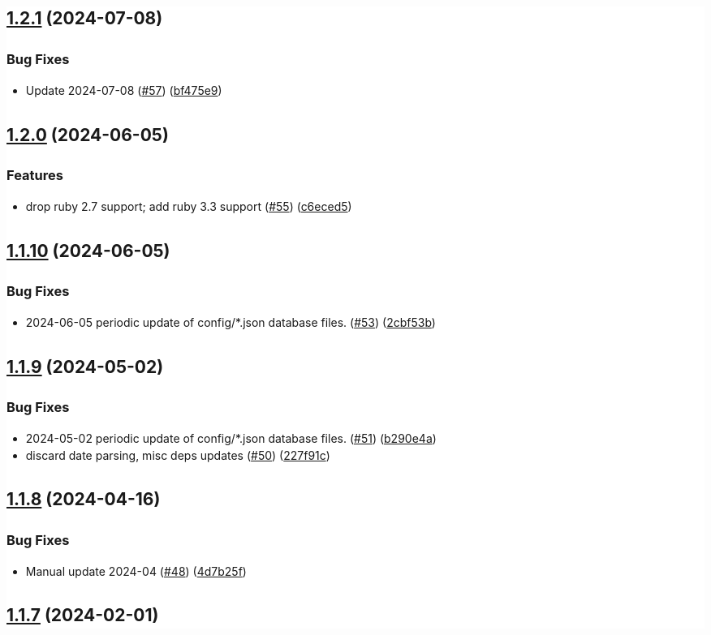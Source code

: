 ## [1.2.1](https://github.com/coinjar/bsb/compare/v1.2.0...v1.2.1) (2024-07-08)


### Bug Fixes

* Update 2024-07-08 ([#57](https://github.com/coinjar/bsb/issues/57)) ([bf475e9](https://github.com/coinjar/bsb/commit/bf475e9bfaaf4d49620e6867dace81cd14136edf))

## [1.2.0](https://github.com/coinjar/bsb/compare/v1.1.10...v1.2.0) (2024-06-05)


### Features

* drop ruby 2.7 support; add ruby 3.3 support ([#55](https://github.com/coinjar/bsb/issues/55)) ([c6eced5](https://github.com/coinjar/bsb/commit/c6eced519d4b821bb58cb647249460e9ee80937a))

## [1.1.10](https://github.com/coinjar/bsb/compare/v1.1.9...v1.1.10) (2024-06-05)


### Bug Fixes

* 2024-06-05 periodic update of config/*.json database files. ([#53](https://github.com/coinjar/bsb/issues/53)) ([2cbf53b](https://github.com/coinjar/bsb/commit/2cbf53bcca21248e3cc95c9d72adcd7096c2c03a))

## [1.1.9](https://github.com/coinjar/bsb/compare/v1.1.8...v1.1.9) (2024-05-02)


### Bug Fixes

* 2024-05-02 periodic update of config/*.json database files. ([#51](https://github.com/coinjar/bsb/issues/51)) ([b290e4a](https://github.com/coinjar/bsb/commit/b290e4a9ef9427359eb2e92dc5d451fe7ab8fdf0))
* discard date parsing, misc deps updates ([#50](https://github.com/coinjar/bsb/issues/50)) ([227f91c](https://github.com/coinjar/bsb/commit/227f91c6775d37367e66c2d947ddb315a8b802c5))

## [1.1.8](https://github.com/coinjar/bsb/compare/v1.1.7...v1.1.8) (2024-04-16)


### Bug Fixes

* Manual update 2024-04 ([#48](https://github.com/coinjar/bsb/issues/48)) ([4d7b25f](https://github.com/coinjar/bsb/commit/4d7b25f1352ab525b77f4ea6df66ff6dbab86281))

## [1.1.7](https://github.com/coinjar/bsb/compare/v1.1.6...v1.1.7) (2024-02-01)
